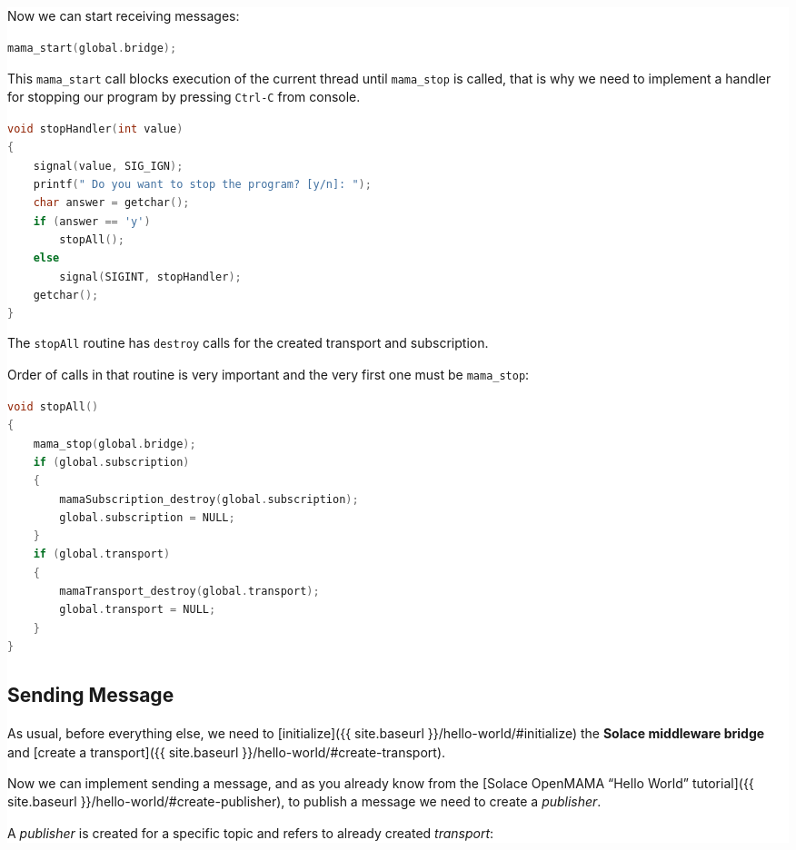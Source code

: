 Now we can start receiving messages:

```c
mama_start(global.bridge);
```

This `mama_start` call blocks execution of the current thread until `mama_stop` is called, that is why we need to implement a handler for stopping our program by pressing `Ctrl-C` from console.

```c
void stopHandler(int value)
{
    signal(value, SIG_IGN);
    printf(" Do you want to stop the program? [y/n]: ");
    char answer = getchar();
    if (answer == 'y')
        stopAll();
    else
        signal(SIGINT, stopHandler);
    getchar();
}
```

The `stopAll` routine has `destroy` calls for the created transport and subscription.

Order of calls in that routine is very important and the very first one must be `mama_stop`:

```c
void stopAll()
{
    mama_stop(global.bridge);
    if (global.subscription)
    {
        mamaSubscription_destroy(global.subscription);
        global.subscription = NULL;
    }
    if (global.transport)
    {
        mamaTransport_destroy(global.transport);
        global.transport = NULL;
    }
}
```

## Sending Message

As usual, before everything else, we need to [initialize]({{ site.baseurl }}/hello-world/#initialize) the **Solace middleware bridge** and [create a transport]({{ site.baseurl }}/hello-world/#create-transport).

Now we can implement sending a message, and as you already know from the [Solace OpenMAMA “Hello World” tutorial]({{ site.baseurl }}/hello-world/#create-publisher), to publish a message we need to create a _publisher_.

A _publisher_ is created for a specific topic and refers to already created _transport_:
